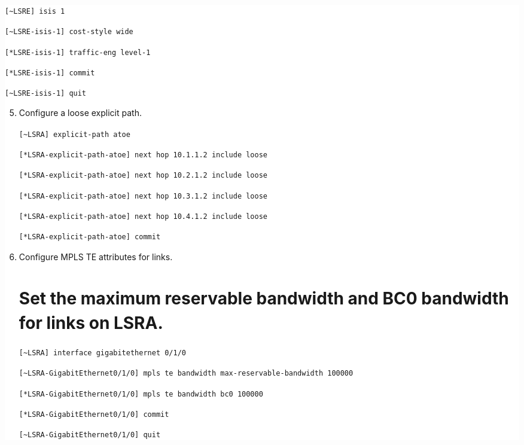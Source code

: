    ```
   [~LSRE] isis 1
   ```
   ```
   [~LSRE-isis-1] cost-style wide
   ```
   ```
   [*LSRE-isis-1] traffic-eng level-1
   ```
   ```
   [*LSRE-isis-1] commit
   ```
   ```
   [~LSRE-isis-1] quit
   ```
5. Configure a loose explicit path.
   
   
   ```
   [~LSRA] explicit-path atoe
   ```
   ```
   [*LSRA-explicit-path-atoe] next hop 10.1.1.2 include loose
   ```
   ```
   [*LSRA-explicit-path-atoe] next hop 10.2.1.2 include loose
   ```
   ```
   [*LSRA-explicit-path-atoe] next hop 10.3.1.2 include loose
   ```
   ```
   [*LSRA-explicit-path-atoe] next hop 10.4.1.2 include loose
   ```
   ```
   [*LSRA-explicit-path-atoe] commit
   ```
6. Configure MPLS TE attributes for links.
   
   
   
   # Set the maximum reservable bandwidth and BC0 bandwidth for links on LSRA.
   
   ```
   [~LSRA] interface gigabitethernet 0/1/0
   ```
   ```
   [~LSRA-GigabitEthernet0/1/0] mpls te bandwidth max-reservable-bandwidth 100000
   ```
   ```
   [*LSRA-GigabitEthernet0/1/0] mpls te bandwidth bc0 100000
   ```
   ```
   [*LSRA-GigabitEthernet0/1/0] commit
   ```
   ```
   [~LSRA-GigabitEthernet0/1/0] quit
   ```
   